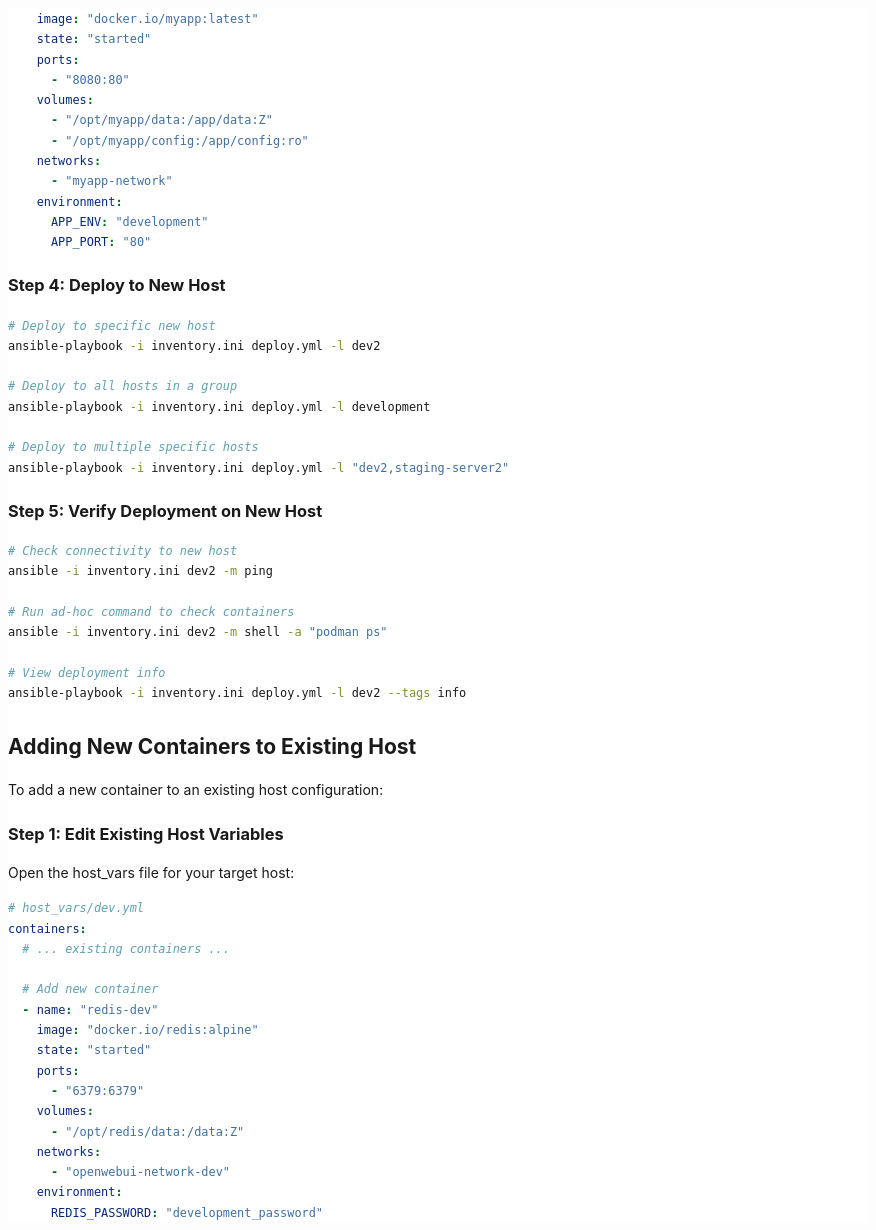 ```yaml
    image: "docker.io/myapp:latest"
    state: "started"
    ports:
      - "8080:80"
    volumes:
      - "/opt/myapp/data:/app/data:Z"
      - "/opt/myapp/config:/app/config:ro"
    networks:
      - "myapp-network"
    environment:
      APP_ENV: "development"
      APP_PORT: "80"
```

### Step 4: Deploy to New Host

```bash
# Deploy to specific new host
ansible-playbook -i inventory.ini deploy.yml -l dev2

# Deploy to all hosts in a group
ansible-playbook -i inventory.ini deploy.yml -l development

# Deploy to multiple specific hosts
ansible-playbook -i inventory.ini deploy.yml -l "dev2,staging-server2"
```

### Step 5: Verify Deployment on New Host

```bash
# Check connectivity to new host
ansible -i inventory.ini dev2 -m ping

# Run ad-hoc command to check containers
ansible -i inventory.ini dev2 -m shell -a "podman ps"

# View deployment info
ansible-playbook -i inventory.ini deploy.yml -l dev2 --tags info
```

## Adding New Containers to Existing Host

To add a new container to an existing host configuration:

### Step 1: Edit Existing Host Variables

Open the host_vars file for your target host:

```yaml
# host_vars/dev.yml
containers:
  # ... existing containers ...
  
  # Add new container
  - name: "redis-dev"
    image: "docker.io/redis:alpine"
    state: "started"
    ports:
      - "6379:6379"
    volumes:
      - "/opt/redis/data:/data:Z"
    networks:
      - "openwebui-network-dev"
    environment:
      REDIS_PASSWORD: "development_password"
```